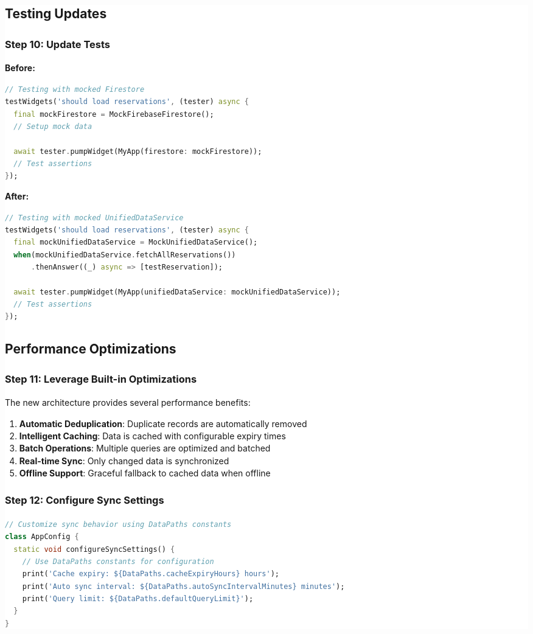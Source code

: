 ## Testing Updates

### Step 10: Update Tests

**Before:**
```dart
// Testing with mocked Firestore
testWidgets('should load reservations', (tester) async {
  final mockFirestore = MockFirebaseFirestore();
  // Setup mock data
  
  await tester.pumpWidget(MyApp(firestore: mockFirestore));
  // Test assertions
});
```

**After:**
```dart
// Testing with mocked UnifiedDataService
testWidgets('should load reservations', (tester) async {
  final mockUnifiedDataService = MockUnifiedDataService();
  when(mockUnifiedDataService.fetchAllReservations())
      .thenAnswer((_) async => [testReservation]);
  
  await tester.pumpWidget(MyApp(unifiedDataService: mockUnifiedDataService));
  // Test assertions
});
```

## Performance Optimizations

### Step 11: Leverage Built-in Optimizations

The new architecture provides several performance benefits:

1. **Automatic Deduplication**: Duplicate records are automatically removed
2. **Intelligent Caching**: Data is cached with configurable expiry times
3. **Batch Operations**: Multiple queries are optimized and batched
4. **Real-time Sync**: Only changed data is synchronized
5. **Offline Support**: Graceful fallback to cached data when offline

### Step 12: Configure Sync Settings

```dart
// Customize sync behavior using DataPaths constants
class AppConfig {
  static void configureSyncSettings() {
    // Use DataPaths constants for configuration
    print('Cache expiry: ${DataPaths.cacheExpiryHours} hours');
    print('Auto sync interval: ${DataPaths.autoSyncIntervalMinutes} minutes');
    print('Query limit: ${DataPaths.defaultQueryLimit}');
  }
}
```
